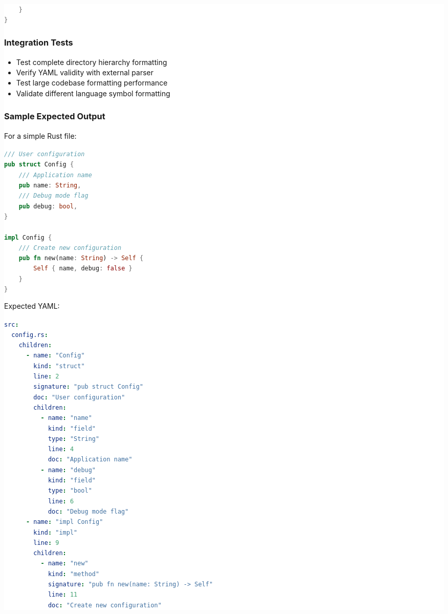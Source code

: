 ```rust
    }
}
```

### Integration Tests
- Test complete directory hierarchy formatting
- Verify YAML validity with external parser
- Test large codebase formatting performance
- Validate different language symbol formatting

### Sample Expected Output
For a simple Rust file:
```rust
/// User configuration
pub struct Config {
    /// Application name
    pub name: String,
    /// Debug mode flag
    pub debug: bool,
}

impl Config {
    /// Create new configuration
    pub fn new(name: String) -> Self {
        Self { name, debug: false }
    }
}
```

Expected YAML:
```yaml
src:
  config.rs:
    children:
      - name: "Config"
        kind: "struct"
        line: 2
        signature: "pub struct Config"
        doc: "User configuration"
        children:
          - name: "name"
            kind: "field"
            type: "String"
            line: 4
            doc: "Application name"
          - name: "debug"
            kind: "field"
            type: "bool"
            line: 6
            doc: "Debug mode flag"
      - name: "impl Config"
        kind: "impl"
        line: 9
        children:
          - name: "new"
            kind: "method"
            signature: "pub fn new(name: String) -> Self"
            line: 11
            doc: "Create new configuration"
```
